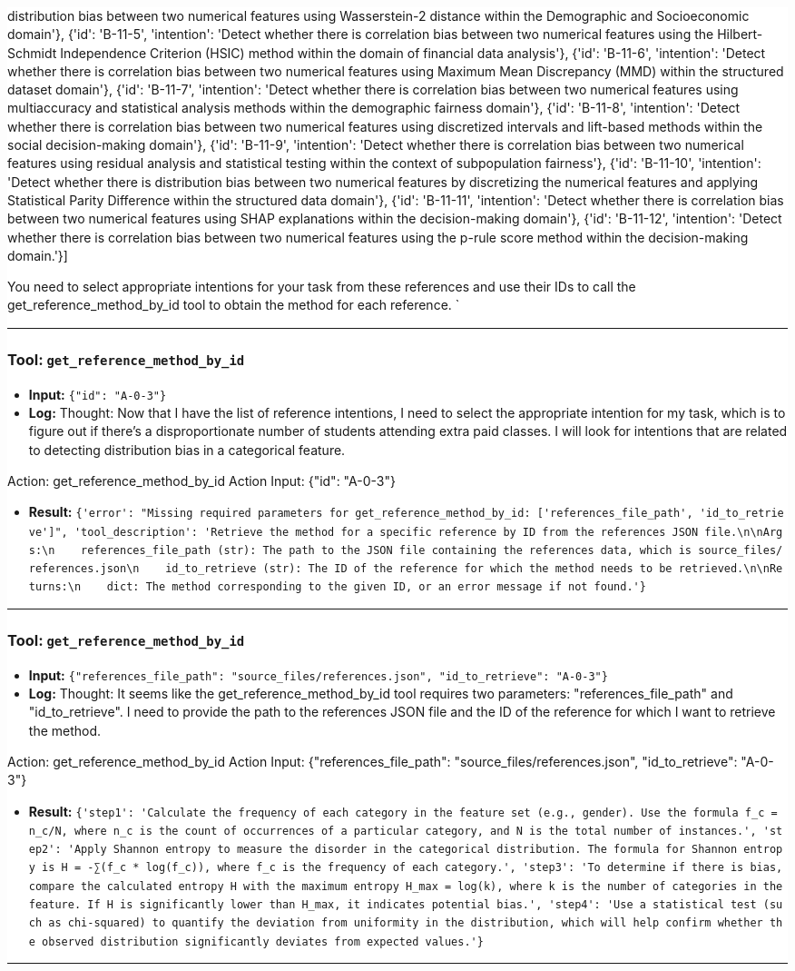 distribution bias between two numerical features using Wasserstein-2 distance within the Demographic and Socioeconomic domain'}, {'id': 'B-11-5', 'intention': 'Detect whether there is correlation bias between two numerical features using the Hilbert-Schmidt Independence Criterion (HSIC) method within the domain of financial data analysis'}, {'id': 'B-11-6', 'intention': 'Detect whether there is correlation bias between two numerical features using Maximum Mean Discrepancy (MMD) within the structured dataset domain'}, {'id': 'B-11-7', 'intention': 'Detect whether there is correlation bias between two numerical features using multiaccuracy and statistical analysis methods within the demographic fairness domain'}, {'id': 'B-11-8', 'intention': 'Detect whether there is correlation bias between two numerical features using discretized intervals and lift-based methods within the social decision-making domain'}, {'id': 'B-11-9', 'intention': 'Detect whether there is correlation bias between two numerical features using residual analysis and statistical testing within the context of subpopulation fairness'}, {'id': 'B-11-10', 'intention': 'Detect whether there is distribution bias between two numerical features by discretizing the numerical features and applying Statistical Parity Difference within the structured data domain'}, {'id': 'B-11-11', 'intention': 'Detect whether there is correlation bias between two numerical features using SHAP explanations within the decision-making domain'}, {'id': 'B-11-12', 'intention': 'Detect whether there is correlation bias between two numerical features using the p-rule score method within the decision-making domain.'}]

You need to select appropriate intentions for your task from these references and use their IDs to call the get_reference_method_by_id tool to obtain the method for each reference.   `

---

### Tool: `get_reference_method_by_id`
- **Input:** `{"id": "A-0-3"}`
- **Log:** Thought: Now that I have the list of reference intentions, I need to select the appropriate intention for my task, which is to figure out if there’s a disproportionate number of students attending extra paid classes. I will look for intentions that are related to detecting distribution bias in a categorical feature.

Action: get_reference_method_by_id
Action Input: {"id": "A-0-3"}
- **Result:** `{'error': "Missing required parameters for get_reference_method_by_id: ['references_file_path', 'id_to_retrieve']", 'tool_description': 'Retrieve the method for a specific reference by ID from the references JSON file.\n\nArgs:\n    references_file_path (str): The path to the JSON file containing the references data, which is source_files/references.json\n    id_to_retrieve (str): The ID of the reference for which the method needs to be retrieved.\n\nReturns:\n    dict: The method corresponding to the given ID, or an error message if not found.'}`

---

### Tool: `get_reference_method_by_id`
- **Input:** `{"references_file_path": "source_files/references.json", "id_to_retrieve": "A-0-3"}`
- **Log:** Thought: It seems like the get_reference_method_by_id tool requires two parameters: "references_file_path" and "id_to_retrieve". I need to provide the path to the references JSON file and the ID of the reference for which I want to retrieve the method.

Action: get_reference_method_by_id
Action Input: {"references_file_path": "source_files/references.json", "id_to_retrieve": "A-0-3"}
- **Result:** `{'step1': 'Calculate the frequency of each category in the feature set (e.g., gender). Use the formula f_c = n_c/N, where n_c is the count of occurrences of a particular category, and N is the total number of instances.', 'step2': 'Apply Shannon entropy to measure the disorder in the categorical distribution. The formula for Shannon entropy is H = -∑(f_c * log(f_c)), where f_c is the frequency of each category.', 'step3': 'To determine if there is bias, compare the calculated entropy H with the maximum entropy H_max = log(k), where k is the number of categories in the feature. If H is significantly lower than H_max, it indicates potential bias.', 'step4': 'Use a statistical test (such as chi-squared) to quantify the deviation from uniformity in the distribution, which will help confirm whether the observed distribution significantly deviates from expected values.'} `

---